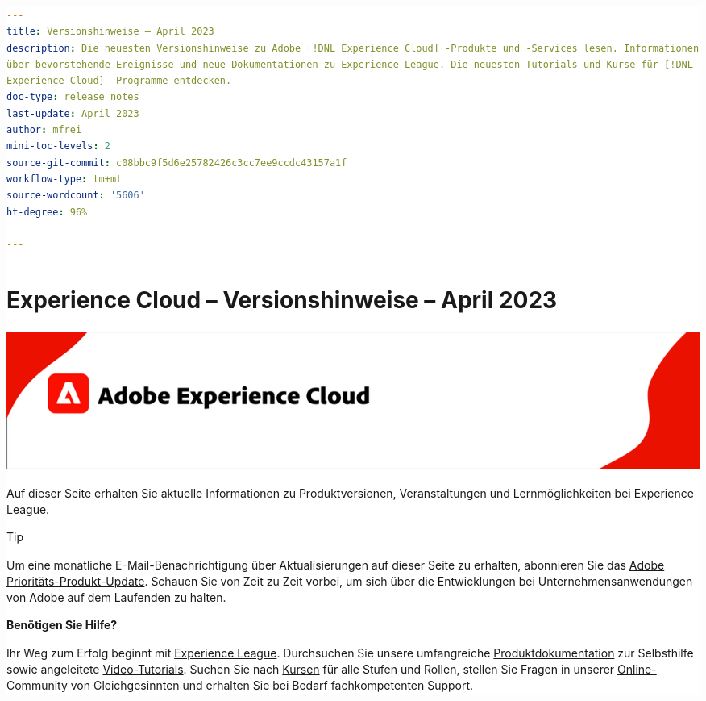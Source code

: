 ```yaml
---
title: Versionshinweise – April 2023
description: Die neuesten Versionshinweise zu Adobe [!DNL Experience Cloud] -Produkte und -Services lesen. Informationen über bevorstehende Ereignisse und neue Dokumentationen zu Experience League. Die neuesten Tutorials und Kurse für [!DNL Experience Cloud] -Programme entdecken.
doc-type: release notes
last-update: April 2023
author: mfrei
mini-toc-levels: 2
source-git-commit: c08bbc9f5d6e25782426c3cc7ee9ccdc43157a1f
workflow-type: tm+mt
source-wordcount: '5606'
ht-degree: 96%

---
```


# Experience Cloud – Versionshinweise –  April 2023

![Banner](assets/release-notes-header.png)

Auf dieser Seite erhalten Sie aktuelle Informationen zu Produktversionen, Veranstaltungen und Lernmöglichkeiten bei Experience League.

>[!TIP]
>
>Um eine monatliche E-Mail-Benachrichtigung über Aktualisierungen auf dieser Seite zu erhalten, abonnieren Sie das [Adobe Prioritäts-Produkt-Update](https://www.adobe.com/subscription/priority-product-update.html). Schauen Sie von Zeit zu Zeit vorbei, um sich über die Entwicklungen bei Unternehmensanwendungen von Adobe auf dem Laufenden zu halten.

**Benötigen Sie Hilfe?**

Ihr Weg zum Erfolg beginnt mit [Experience League](https://experienceleague.adobe.com/?lang=de#home). Durchsuchen Sie unsere umfangreiche [Produktdokumentation](https://experienceleague.adobe.com/docs/?lang=de) zur Selbsthilfe sowie angeleitete [Video-Tutorials](https://experienceleague.adobe.com/?lang=dedocs/home-tutorials.html). Suchen Sie nach [Kursen](https://experienceleague.adobe.com/?lang=de#courses) für alle Stufen und Rollen, stellen Sie Fragen in unserer [Online-Community](https://experienceleaguecommunities.adobe.com/?profile.language=de) von Gleichgesinnten und erhalten Sie bei Bedarf fachkompetenten [Support](https://experienceleague.adobe.com/?support-tab=home&amp;lang=de#support).
